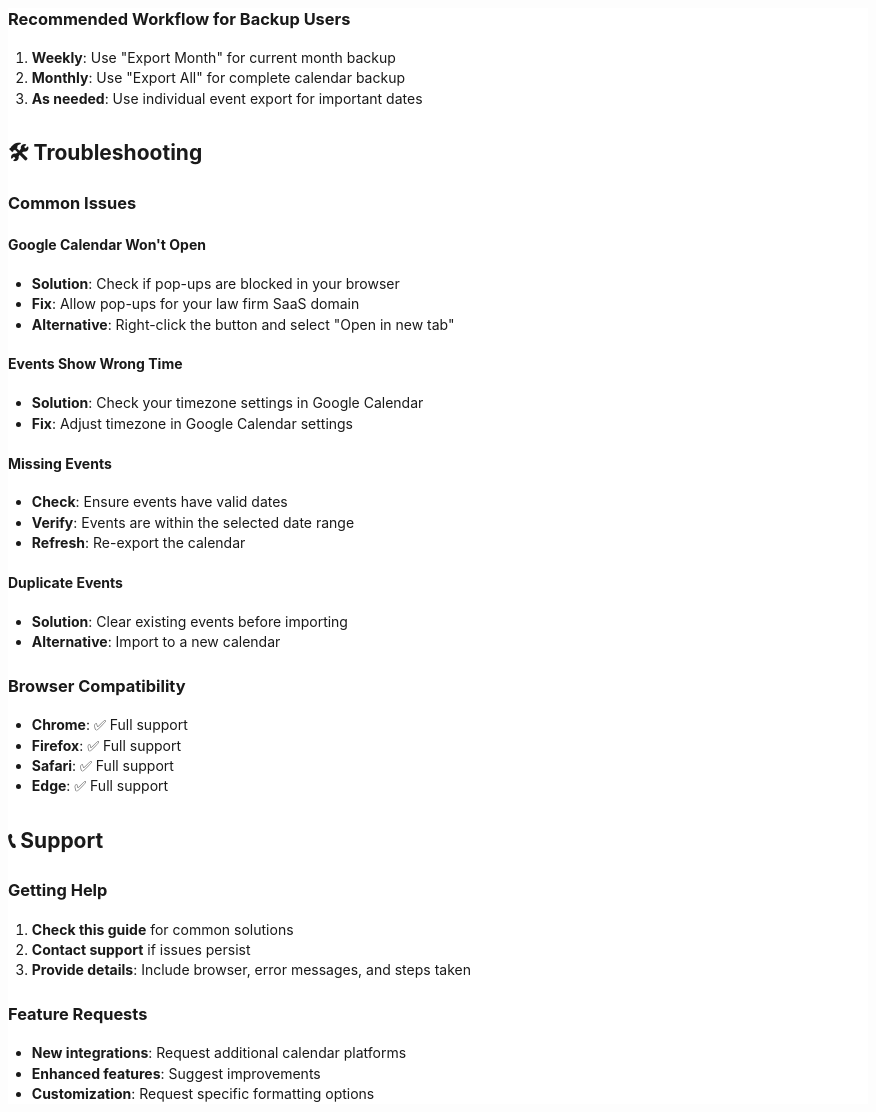 ### **Recommended Workflow for Backup Users**

1. **Weekly**: Use "Export Month" for current month backup
2. **Monthly**: Use "Export All" for complete calendar backup
3. **As needed**: Use individual event export for important dates

## 🛠️ Troubleshooting

### **Common Issues**

#### **Google Calendar Won't Open**

- **Solution**: Check if pop-ups are blocked in your browser
- **Fix**: Allow pop-ups for your law firm SaaS domain
- **Alternative**: Right-click the button and select "Open in new tab"

#### **Events Show Wrong Time**

- **Solution**: Check your timezone settings in Google Calendar
- **Fix**: Adjust timezone in Google Calendar settings

#### **Missing Events**

- **Check**: Ensure events have valid dates
- **Verify**: Events are within the selected date range
- **Refresh**: Re-export the calendar

#### **Duplicate Events**

- **Solution**: Clear existing events before importing
- **Alternative**: Import to a new calendar

### **Browser Compatibility**

- **Chrome**: ✅ Full support
- **Firefox**: ✅ Full support
- **Safari**: ✅ Full support
- **Edge**: ✅ Full support

## 📞 Support

### **Getting Help**

1. **Check this guide** for common solutions
2. **Contact support** if issues persist
3. **Provide details**: Include browser, error messages, and steps taken

### **Feature Requests**

- **New integrations**: Request additional calendar platforms
- **Enhanced features**: Suggest improvements
- **Customization**: Request specific formatting options
